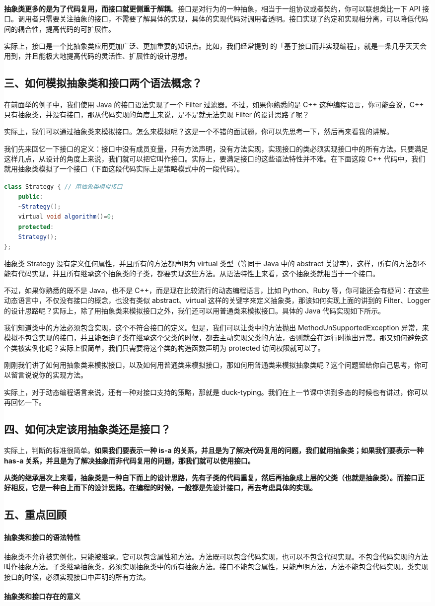 **抽象类更多的是为了代码复用，而接口就更侧重于解耦**。接口是对行为的一种抽象，相当于一组协议或者契约，你可以联想类比一下 API 接口。调用者只需要关注抽象的接口，不需要了解具体的实现，具体的实现代码对调用者透明。接口实现了约定和实现相分离，可以降低代码间的耦合性，提高代码的可扩展性。

实际上，接口是一个比抽象类应用更加广泛、更加重要的知识点。比如，我们经常提到 的「基于接口而非实现编程」，就是一条几乎天天会用到，并且能极大地提高代码的灵活性、扩展性的设计思想。

## 三、如何模拟抽象类和接口两个语法概念？

在前面举的例子中，我们使用 Java 的接口语法实现了一个 Filter 过滤器。不过，如果你熟悉的是 C++ 这种编程语言，你可能会说，C++ 只有抽象类，并没有接口，那从代码实现的角度上来说，是不是就无法实现 Filter 的设计思路了呢？

实际上，我们可以通过抽象类来模拟接口。怎么来模拟呢？这是一个不错的面试题，你可以先思考一下，然后再来看我的讲解。

我们先来回忆一下接口的定义：接口中没有成员变量，只有方法声明，没有方法实现，实现接口的类必须实现接口中的所有方法。只要满足这样几点，从设计的角度上来说，我们就可以把它叫作接口。实际上，要满足接口的这些语法特性并不难。在下面这段 C++ 代码中，我们就用抽象类模拟了一个接口（下面这段代码实际上是策略模式中的一段代码）。

```java
class Strategy { // 用抽象类模拟接口
    public:
    ~Strategy();
    virtual void algorithm()=0;
    protected:
    Strategy();
};
```

抽象类 Strategy 没有定义任何属性，并且所有的方法都声明为 virtual 类型（等同于 Java 中的 abstract 关键字），这样，所有的方法都不能有代码实现，并且所有继承这个抽象类的子类，都要实现这些方法。从语法特性上来看，这个抽象类就相当于一个接口。

不过，如果你熟悉的既不是 Java，也不是 C++，而是现在比较流行的动态编程语言，比如 Python、Ruby 等，你可能还会有疑问：在这些动态语言中，不仅没有接口的概念，也没有类似 abstract、virtual 这样的关键字来定义抽象类，那该如何实现上面的讲到的 Filter、Logger 的设计思路呢？实际上，除了用抽象类来模拟接口之外，我们还可以用普通类来模拟接口。具体的 Java 代码实现如下所示。

我们知道类中的方法必须包含实现，这个不符合接口的定义。但是，我们可以让类中的方法抛出 MethodUnSupportedException 异常，来模拟不包含实现的接口，并且能强迫子类在继承这个父类的时候，都去主动实现父类的方法，否则就会在运行时抛出异常。那又如何避免这个类被实例化呢？实际上很简单，我们只需要将这个类的构造函数声明为 protected 访问权限就可以了。

刚刚我们讲了如何用抽象类来模拟接口，以及如何用普通类来模拟接口，那如何用普通类来模拟抽象类呢？这个问题留给你自己思考，你可以留言说说你的实现方法。

实际上，对于动态编程语言来说，还有一种对接口支持的策略，那就是 duck-typing。我们在上一节课中讲到多态的时候也有讲过，你可以再回忆一下。

## 四、如何决定该用抽象类还是接口？

实际上，判断的标准很简单。**如果我们要表示一种 is-a 的关系，并且是为了解决代码复用的问题，我们就用抽象类；如果我们要表示一种 has-a 关系，并且是为了解决抽象而非代码复用的问题，那我们就可以使用接口。**

**从类的继承层次上来看，抽象类是一种自下而上的设计思路，先有子类的代码重复，然后再抽象成上层的父类（也就是抽象类）。而接口正好相反，它是一种自上而下的设计思路。在编程的时候，一般都是先设计接口，再去考虑具体的实现。**

## 五、重点回顾

#### 抽象类和接口的语法特性

抽象类不允许被实例化，只能被继承。它可以包含属性和方法。方法既可以包含代码实现，也可以不包含代码实现。不包含代码实现的方法叫作抽象方法。子类继承抽象类，必须实现抽象类中的所有抽象方法。接口不能包含属性，只能声明方法，方法不能包含代码实现。类实现接口的时候，必须实现接口中声明的所有方法。

#### 抽象类和接口存在的意义
